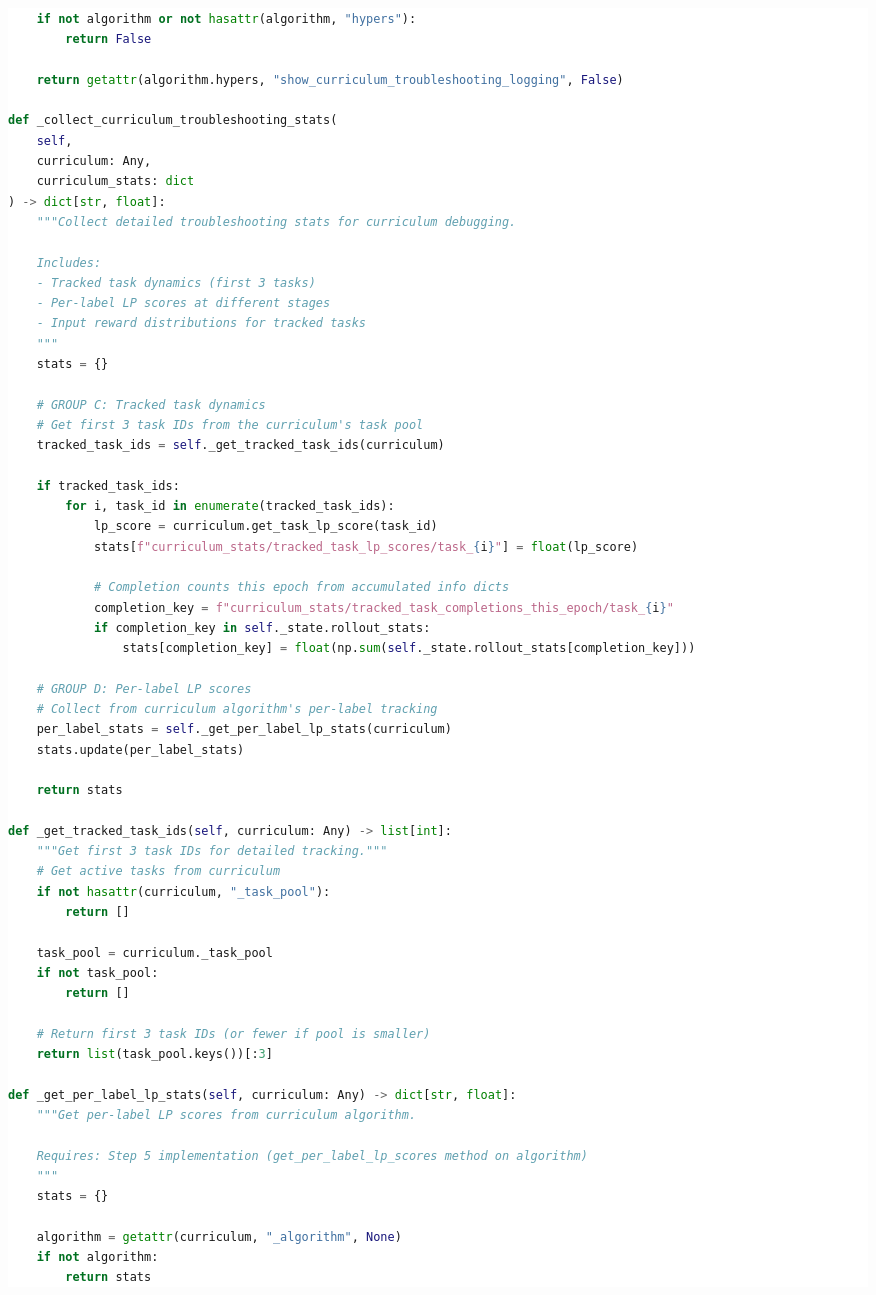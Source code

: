 ```python
    if not algorithm or not hasattr(algorithm, "hypers"):
        return False

    return getattr(algorithm.hypers, "show_curriculum_troubleshooting_logging", False)

def _collect_curriculum_troubleshooting_stats(
    self,
    curriculum: Any,
    curriculum_stats: dict
) -> dict[str, float]:
    """Collect detailed troubleshooting stats for curriculum debugging.

    Includes:
    - Tracked task dynamics (first 3 tasks)
    - Per-label LP scores at different stages
    - Input reward distributions for tracked tasks
    """
    stats = {}

    # GROUP C: Tracked task dynamics
    # Get first 3 task IDs from the curriculum's task pool
    tracked_task_ids = self._get_tracked_task_ids(curriculum)

    if tracked_task_ids:
        for i, task_id in enumerate(tracked_task_ids):
            lp_score = curriculum.get_task_lp_score(task_id)
            stats[f"curriculum_stats/tracked_task_lp_scores/task_{i}"] = float(lp_score)

            # Completion counts this epoch from accumulated info dicts
            completion_key = f"curriculum_stats/tracked_task_completions_this_epoch/task_{i}"
            if completion_key in self._state.rollout_stats:
                stats[completion_key] = float(np.sum(self._state.rollout_stats[completion_key]))

    # GROUP D: Per-label LP scores
    # Collect from curriculum algorithm's per-label tracking
    per_label_stats = self._get_per_label_lp_stats(curriculum)
    stats.update(per_label_stats)

    return stats

def _get_tracked_task_ids(self, curriculum: Any) -> list[int]:
    """Get first 3 task IDs for detailed tracking."""
    # Get active tasks from curriculum
    if not hasattr(curriculum, "_task_pool"):
        return []

    task_pool = curriculum._task_pool
    if not task_pool:
        return []

    # Return first 3 task IDs (or fewer if pool is smaller)
    return list(task_pool.keys())[:3]

def _get_per_label_lp_stats(self, curriculum: Any) -> dict[str, float]:
    """Get per-label LP scores from curriculum algorithm.

    Requires: Step 5 implementation (get_per_label_lp_scores method on algorithm)
    """
    stats = {}

    algorithm = getattr(curriculum, "_algorithm", None)
    if not algorithm:
        return stats
```